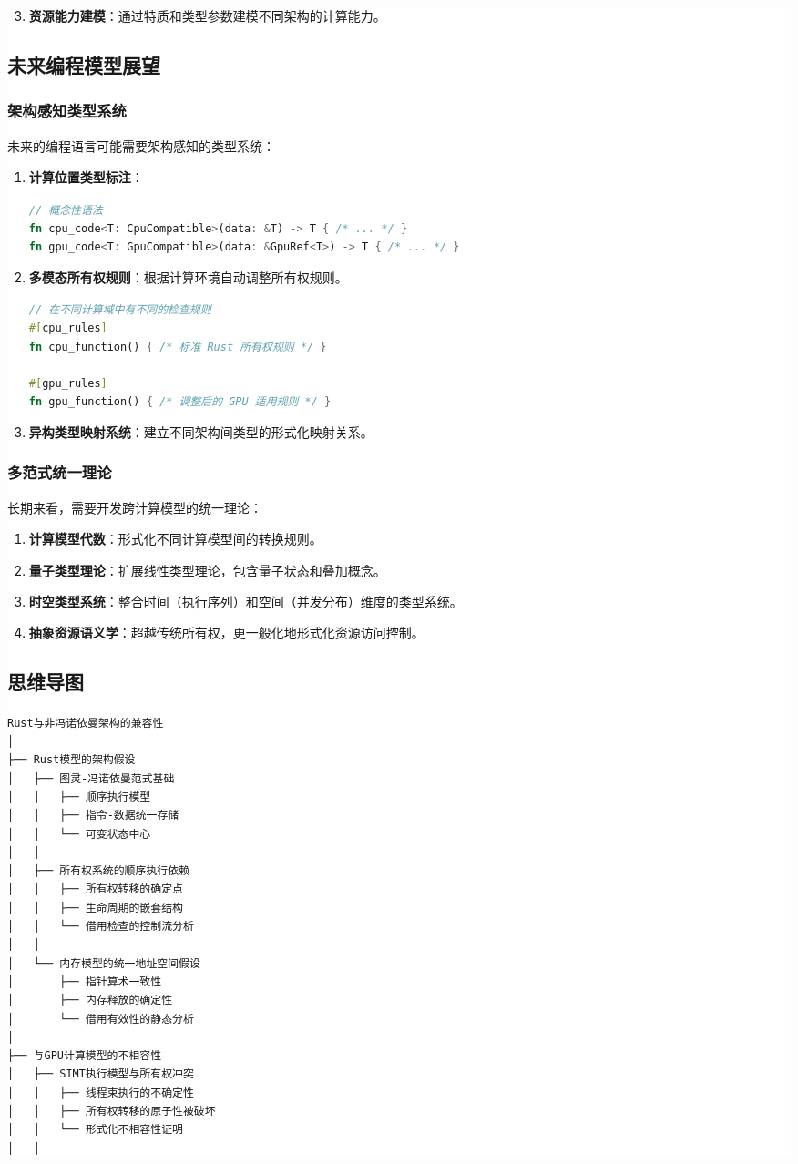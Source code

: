 3. **资源能力建模**：通过特质和类型参数建模不同架构的计算能力。

## 未来编程模型展望

### 架构感知类型系统

未来的编程语言可能需要架构感知的类型系统：

1. **计算位置类型标注**：

   ```rust
   // 概念性语法
   fn cpu_code<T: CpuCompatible>(data: &T) -> T { /* ... */ }
   fn gpu_code<T: GpuCompatible>(data: &GpuRef<T>) -> T { /* ... */ }
   ```

2. **多模态所有权规则**：根据计算环境自动调整所有权规则。

   ```rust
   // 在不同计算域中有不同的检查规则
   #[cpu_rules]
   fn cpu_function() { /* 标准 Rust 所有权规则 */ }
   
   #[gpu_rules]
   fn gpu_function() { /* 调整后的 GPU 适用规则 */ }
   ```

3. **异构类型映射系统**：建立不同架构间类型的形式化映射关系。

### 多范式统一理论

长期来看，需要开发跨计算模型的统一理论：

1. **计算模型代数**：形式化不同计算模型间的转换规则。

2. **量子类型理论**：扩展线性类型理论，包含量子状态和叠加概念。

3. **时空类型系统**：整合时间（执行序列）和空间（并发分布）维度的类型系统。

4. **抽象资源语义学**：超越传统所有权，更一般化地形式化资源访问控制。

## 思维导图

```text
Rust与非冯诺依曼架构的兼容性
│
├── Rust模型的架构假设
│   ├── 图灵-冯诺依曼范式基础
│   │   ├── 顺序执行模型
│   │   ├── 指令-数据统一存储
│   │   └── 可变状态中心
│   │
│   ├── 所有权系统的顺序执行依赖
│   │   ├── 所有权转移的确定点
│   │   ├── 生命周期的嵌套结构
│   │   └── 借用检查的控制流分析
│   │
│   └── 内存模型的统一地址空间假设
│       ├── 指针算术一致性
│       ├── 内存释放的确定性
│       └── 借用有效性的静态分析
│
├── 与GPU计算模型的不相容性
│   ├── SIMT执行模型与所有权冲突
│   │   ├── 线程束执行的不确定性
│   │   ├── 所有权转移的原子性被破坏
│   │   └── 形式化不相容性证明
│   │
```